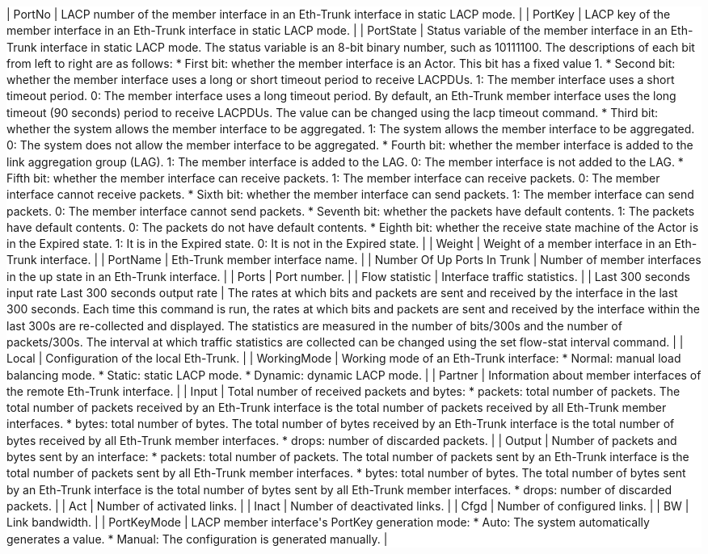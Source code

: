 | PortNo | LACP number of the member interface in an Eth-Trunk interface in static LACP mode. |
| PortKey | LACP key of the member interface in an Eth-Trunk interface in static LACP mode. |
| PortState | Status variable of the member interface in an Eth-Trunk interface in static LACP mode.  The status variable is an 8-bit binary number, such as 10111100. The descriptions of each bit from left to right are as follows:   * First bit: whether the member interface is an Actor. This bit has a fixed value 1. * Second bit: whether the member interface uses a long or short timeout period to receive LACPDUs. 1: The member interface uses a short timeout period. 0: The member interface uses a long timeout period.   By default, an Eth-Trunk member interface uses the long timeout (90 seconds) period to receive LACPDUs. The value can be changed using the lacp timeout command.   * Third bit: whether the system allows the member interface to be aggregated. 1: The system allows the member interface to be aggregated. 0: The system does not allow the member interface to be aggregated. * Fourth bit: whether the member interface is added to the link aggregation group (LAG). 1: The member interface is added to the LAG. 0: The member interface is not added to the LAG. * Fifth bit: whether the member interface can receive packets. 1: The member interface can receive packets. 0: The member interface cannot receive packets. * Sixth bit: whether the member interface can send packets. 1: The member interface can send packets. 0: The member interface cannot send packets. * Seventh bit: whether the packets have default contents. 1: The packets have default contents. 0: The packets do not have default contents. * Eighth bit: whether the receive state machine of the Actor is in the Expired state. 1: It is in the Expired state. 0: It is not in the Expired state. |
| Weight | Weight of a member interface in an Eth-Trunk interface. |
| PortName | Eth-Trunk member interface name. |
| Number Of Up Ports In Trunk | Number of member interfaces in the up state in an Eth-Trunk interface. |
| Ports | Port number. |
| Flow statistic | Interface traffic statistics. |
| Last 300 seconds input rate Last 300 seconds output rate | The rates at which bits and packets are sent and received by the interface in the last 300 seconds.  Each time this command is run, the rates at which bits and packets are sent and received by the interface within the last 300s are re-collected and displayed. The statistics are measured in the number of bits/300s and the number of packets/300s.  The interval at which traffic statistics are collected can be changed using the set flow-stat interval command. |
| Local | Configuration of the local Eth-Trunk. |
| WorkingMode | Working mode of an Eth-Trunk interface:   * Normal: manual load balancing mode. * Static: static LACP mode. * Dynamic: dynamic LACP mode. |
| Partner | Information about member interfaces of the remote Eth-Trunk interface. |
| Input | Total number of received packets and bytes:   * packets: total number of packets.   The total number of packets received by an Eth-Trunk interface is the total number of packets received by all Eth-Trunk member interfaces.   * bytes: total number of bytes.   The total number of bytes received by an Eth-Trunk interface is the total number of bytes received by all Eth-Trunk member interfaces.   * drops: number of discarded packets. |
| Output | Number of packets and bytes sent by an interface:   * packets: total number of packets.   The total number of packets sent by an Eth-Trunk interface is the total number of packets sent by all Eth-Trunk member interfaces.   * bytes: total number of bytes.   The total number of bytes sent by an Eth-Trunk interface is the total number of bytes sent by all Eth-Trunk member interfaces.   * drops: number of discarded packets. |
| Act | Number of activated links. |
| Inact | Number of deactivated links. |
| Cfgd | Number of configured links. |
| BW | Link bandwidth. |
| PortKeyMode | LACP member interface's PortKey generation mode:   * Auto: The system automatically generates a value. * Manual: The configuration is generated manually. |
